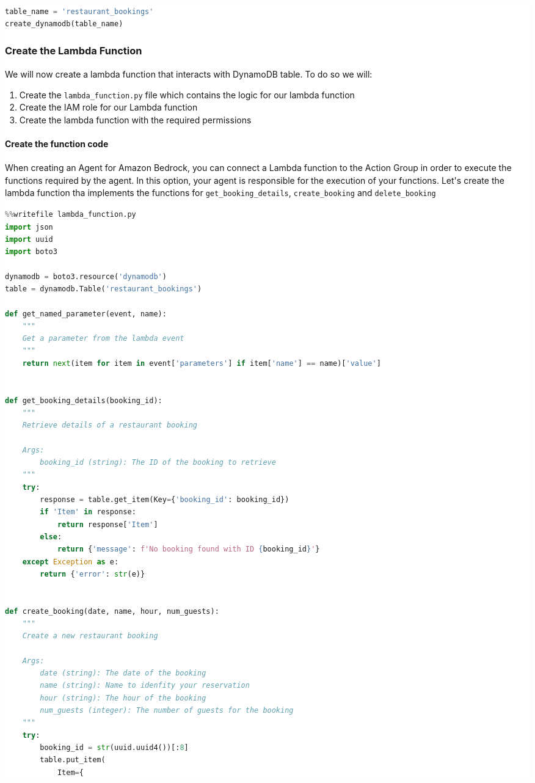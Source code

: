 ```python
table_name = 'restaurant_bookings'
create_dynamodb(table_name)
```

<h3> Create the Lambda Function </h3>

We will now create a lambda function that interacts with DynamoDB table. To do so we will:
1. Create the `lambda_function.py` file which contains the logic for our lambda function
2. Create the IAM role for our Lambda function
3. Create the lambda function with the required permissions

<h4> Create the function code </h4>

When creating an Agent for Amazon Bedrock, you can connect a Lambda function to the Action Group in order to execute the functions required by the agent. In this option, your agent is responsible for the execution of your functions. Let's create the lambda function tha implements the functions for `get_booking_details`, `create_booking` and `delete_booking`


```python
%%writefile lambda_function.py
import json
import uuid
import boto3

dynamodb = boto3.resource('dynamodb')
table = dynamodb.Table('restaurant_bookings')

def get_named_parameter(event, name):
    """
    Get a parameter from the lambda event
    """
    return next(item for item in event['parameters'] if item['name'] == name)['value']


def get_booking_details(booking_id):
    """
    Retrieve details of a restaurant booking
    
    Args:
        booking_id (string): The ID of the booking to retrieve
    """
    try:
        response = table.get_item(Key={'booking_id': booking_id})
        if 'Item' in response:
            return response['Item']
        else:
            return {'message': f'No booking found with ID {booking_id}'}
    except Exception as e:
        return {'error': str(e)}


def create_booking(date, name, hour, num_guests):
    """
    Create a new restaurant booking
    
    Args:
        date (string): The date of the booking
        name (string): Name to idenfity your reservation
        hour (string): The hour of the booking
        num_guests (integer): The number of guests for the booking
    """
    try:
        booking_id = str(uuid.uuid4())[:8]
        table.put_item(
            Item={
```